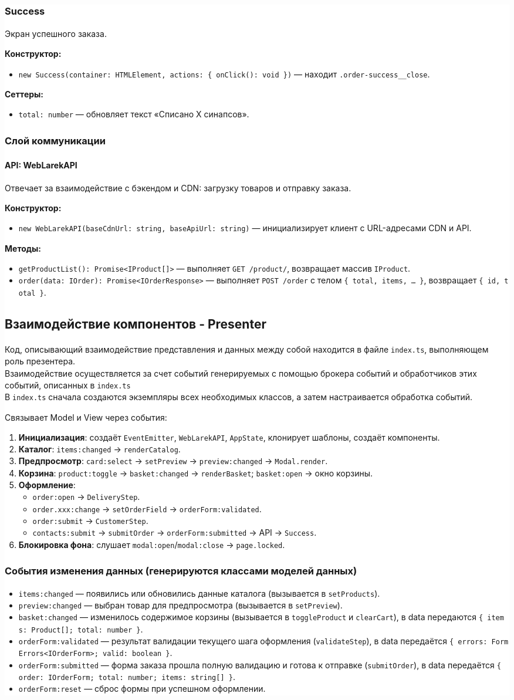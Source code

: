 ### Success  
Экран успешного заказа.

**Конструктор:**  
- `new Success(container: HTMLElement, actions: { onClick(): void })` — находит `.order-success__close`.

**Сеттеры:**  
- `total: number` — обновляет текст «Списано X синапсов».

### Слой коммуникации

#### API: WebLarekAPI  
Отвечает за взаимодействие с бэкендом и CDN: загрузку товаров и отправку заказа.

**Конструктор:**  
- `new WebLarekAPI(baseCdnUrl: string, baseApiUrl: string)` — инициализирует клиент с URL-адресами CDN и API.

**Методы:**  
- `getProductList(): Promise<IProduct[]>` — выполняет `GET /product/`, возвращает массив `IProduct`.  
- `order(data: IOrder): Promise<IOrderResponse>` — выполняет `POST /order` с телом `{ total, items, … }`, возвращает `{ id, total }`.  

## Взаимодействие компонентов - Presenter
Код, описывающий взаимодействие представления и данных между собой находится в файле `index.ts`, выполняющем роль презентера.\
Взаимодействие осуществляется за счет событий генерируемых с помощью брокера событий и обработчиков этих событий, описанных в `index.ts`\
В `index.ts` сначала создаются экземпляры всех необходимых классов, а затем настраивается обработка событий.

Связывает Model и View через события:

1. **Инициализация**: создаёт `EventEmitter`, `WebLarekAPI`, `AppState`, клонирует шаблоны, создаёт компоненты.  
2. **Каталог**: `items:changed` → `renderCatalog`.  
3. **Предпросмотр**: `card:select` → `setPreview` → `preview:changed` → `Modal.render`.  
4. **Корзина**: `product:toggle` → `basket:changed` → `renderBasket`; `basket:open` → окно корзины.  
5. **Оформление**:  
   - `order:open` → `DeliveryStep`.  
   - `order.xxx:change` → `setOrderField` → `orderForm:validated`.  
   - `order:submit` → `CustomerStep`.  
   - `contacts:submit` → `submitOrder` → `orderForm:submitted` → API → `Success`.  
6. **Блокировка фона**: слушает `modal:open`/`modal:close` → `page.locked`.  

### События изменения данных (генерируются классами моделей данных)

- `items:changed` — появились или обновились данные каталога (вызывается в `setProducts`).
- `preview:changed` — выбран товар для предпросмотра (вызывается в `setPreview`).
- `basket:changed` — изменилось содержимое корзины (вызывается в `toggleProduct` и `clearCart`), в data передаются `{ items: Product[]; total: number }`.
- `orderForm:validated` — результат валидации текущего шага оформления (`validateStep`), в data передаётся `{ errors: FormErrors<IOrderForm>; valid: boolean }`.
- `orderForm:submitted` — форма заказа прошла полную валидацию и готова к отправке (`submitOrder`), в data передаётся `{ order: IOrderForm; total: number; items: string[] }`.
- `orderForm:reset` — сброс формы при успешном оформлении.
